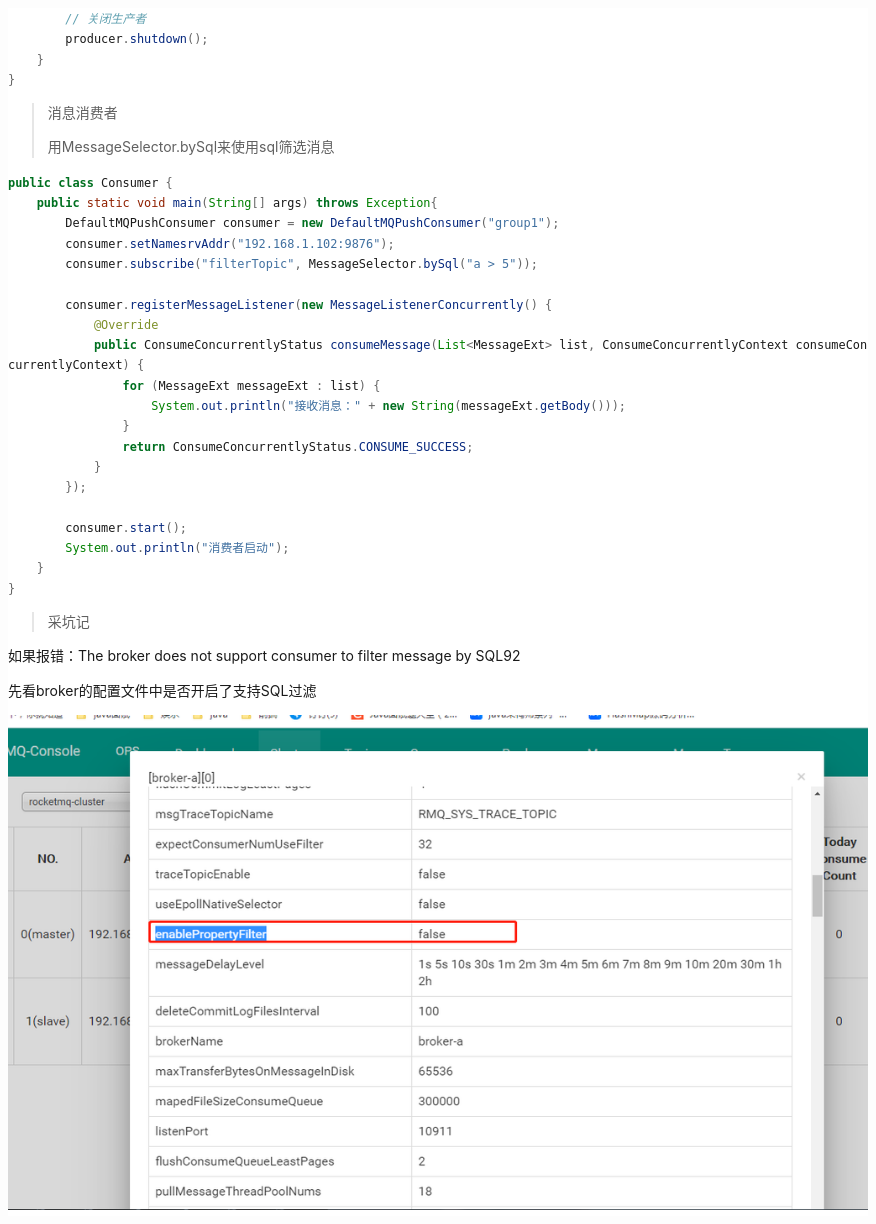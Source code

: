 ```java
        // 关闭生产者
        producer.shutdown();
    }
}
```

> 消息消费者
>
> 用MessageSelector.bySql来使用sql筛选消息 

```java
public class Consumer {
    public static void main(String[] args) throws Exception{
        DefaultMQPushConsumer consumer = new DefaultMQPushConsumer("group1");
        consumer.setNamesrvAddr("192.168.1.102:9876");
        consumer.subscribe("filterTopic", MessageSelector.bySql("a > 5"));

        consumer.registerMessageListener(new MessageListenerConcurrently() {
            @Override
            public ConsumeConcurrentlyStatus consumeMessage(List<MessageExt> list, ConsumeConcurrentlyContext consumeConcurrentlyContext) {
                for (MessageExt messageExt : list) {
                    System.out.println("接收消息：" + new String(messageExt.getBody()));
                }
                return ConsumeConcurrentlyStatus.CONSUME_SUCCESS;
            }
        });

        consumer.start();
        System.out.println("消费者启动");
    }
}
```

> 采坑记

如果报错：The broker does not support consumer to filter message by SQL92

先看broker的配置文件中是否开启了支持SQL过滤

![1611852310529](assets/1611852310529.png)